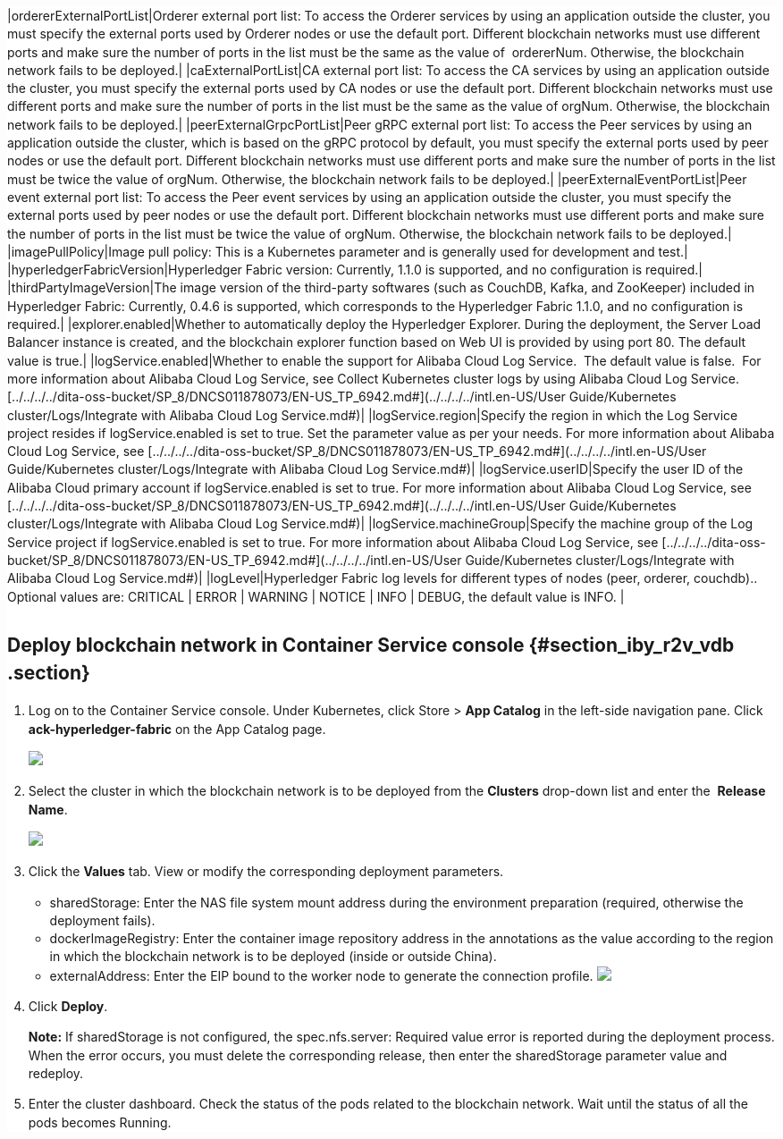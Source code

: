 |ordererExternalPortList|Orderer external port list: To access the Orderer services by using an application outside the cluster, you must specify the external ports used by Orderer nodes or use the default port. Different blockchain networks must use different ports and make sure the number of ports in the list must be the same as the value of  ordererNum. Otherwise, the blockchain network fails to be deployed.|
|caExternalPortList|CA external port list: To access the CA services by using an application outside the cluster, you must specify the external ports used by CA nodes or use the default port. Different blockchain networks must use different ports and make sure the number of ports in the list must be the same as the value of orgNum. Otherwise, the blockchain network fails to be deployed.|
|peerExternalGrpcPortList|Peer gRPC external port list: To access the Peer services by using an application outside the cluster, which is based on the gRPC protocol by default, you must specify the external ports used by peer nodes or use the default port. Different blockchain networks must use different ports and make sure the number of ports in the list must be twice the value of orgNum. Otherwise, the blockchain network fails to be deployed.|
|peerExternalEventPortList|Peer event external port list: To access the Peer event services by using an application outside the cluster, you must specify the external ports used by peer nodes or use the default port. Different blockchain networks must use different ports and make sure the number of ports in the list must be twice the value of orgNum. Otherwise, the blockchain network fails to be deployed.|
|imagePullPolicy|Image pull policy: This is a Kubernetes parameter and is generally used for development and test.|
|hyperledgerFabricVersion|Hyperledger Fabric version: Currently, 1.1.0 is supported, and no configuration is required.|
|thirdPartyImageVersion|The image version of the third-party softwares \(such as CouchDB, Kafka, and ZooKeeper\) included in Hyperledger Fabric: Currently, 0.4.6 is supported, which corresponds to the Hyperledger Fabric 1.1.0, and no configuration is required.|
|explorer.enabled|Whether to automatically deploy the Hyperledger Explorer. During the deployment, the Server Load Balancer instance is created, and the blockchain explorer function based on Web UI is provided by using port 80. The default value is true.|
|logService.enabled|Whether to enable the support for Alibaba Cloud Log Service.  The default value is false.  For more information about Alibaba Cloud Log Service, see Collect Kubernetes cluster logs by using Alibaba Cloud Log Service. [../../../../dita-oss-bucket/SP\_8/DNCS011878073/EN-US\_TP\_6942.md\#](../../../../intl.en-US/User Guide/Kubernetes cluster/Logs/Integrate with Alibaba Cloud Log Service.md#)|
|logService.region|Specify the region in which the Log Service project resides if logService.enabled is set to true. Set the parameter value as per your needs. For more information about Alibaba Cloud Log Service, see [../../../../dita-oss-bucket/SP\_8/DNCS011878073/EN-US\_TP\_6942.md\#](../../../../intl.en-US/User Guide/Kubernetes cluster/Logs/Integrate with Alibaba Cloud Log Service.md#)|
|logService.userID|Specify the user ID of the Alibaba Cloud primary account if logService.enabled is set to true. For more information about Alibaba Cloud Log Service, see [../../../../dita-oss-bucket/SP\_8/DNCS011878073/EN-US\_TP\_6942.md\#](../../../../intl.en-US/User Guide/Kubernetes cluster/Logs/Integrate with Alibaba Cloud Log Service.md#)|
|logService.machineGroup|Specify the machine group of the Log Service project if logService.enabled is set to true. For more information about Alibaba Cloud Log Service, see [../../../../dita-oss-bucket/SP\_8/DNCS011878073/EN-US\_TP\_6942.md\#](../../../../intl.en-US/User Guide/Kubernetes cluster/Logs/Integrate with Alibaba Cloud Log Service.md#)|
|logLevel|Hyperledger Fabric log levels for different types of nodes \(peer, orderer, couchdb\).. Optional values are: CRITICAL | ERROR | WARNING | NOTICE | INFO | DEBUG, the default value is INFO. |

## Deploy blockchain network in Container Service console {#section_iby_r2v_vdb .section}

1.  Log on to the Container Service console. Under Kubernetes, click Store \> **App Catalog** in the left-side navigation pane. Click **ack-hyperledger-fabric** on the App Catalog page.

    ![](http://static-aliyun-doc.oss-cn-hangzhou.aliyuncs.com/assets/img/7395/2670_en-US.png)

2.  Select the cluster in which the blockchain network is to be deployed from the **Clusters** drop-down list and enter the  **Release Name**.

    ![](http://static-aliyun-doc.oss-cn-hangzhou.aliyuncs.com/assets/img/7395/2671_en-US.png)

3.  Click the **Values** tab. View or modify the corresponding deployment parameters.

    -   sharedStorage: Enter the NAS file system mount address during the environment preparation \(required, otherwise the deployment fails\).
    -   dockerImageRegistry: Enter the container image repository address in the annotations as the value according to the region in which the blockchain network is to be deployed \(inside or outside China\).
    -   externalAddress: Enter the EIP bound to the worker node to generate the connection profile.
    ![](http://static-aliyun-doc.oss-cn-hangzhou.aliyuncs.com/assets/img/7395/2672_en-US.png)

4.  Click **Deploy**.

    **Note:** If sharedStorage is not configured, the spec.nfs.server: Required value error is reported during the deployment process. When the error occurs, you must delete the corresponding release, then enter the sharedStorage parameter value and redeploy. 

5.  Enter the cluster dashboard. Check the status of the pods related to the blockchain network. Wait until the status of all the pods becomes Running.
